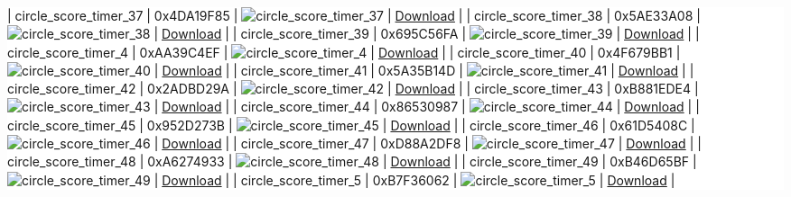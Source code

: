 | circle_score_timer_37 | 0x4DA19F85   | ![circle_score_timer_37](http://femga.com/images/samples/ui_textures/ui_textures_mp/scoretimer_meter_thirds/circle_score_timer_37.png) | <a href='https://raw.githubusercontent.com/abdulkadiraktas/rdr3_discoveries/master/useful_info_from_rpfs/textures//ui_textures_mp/images/scoretimer_meter_thirds//circle_score_timer_37.png'>Download</a> |
| circle_score_timer_38 | 0x5AE33A08   | ![circle_score_timer_38](http://femga.com/images/samples/ui_textures/ui_textures_mp/scoretimer_meter_thirds/circle_score_timer_38.png) | <a href='https://raw.githubusercontent.com/abdulkadiraktas/rdr3_discoveries/master/useful_info_from_rpfs/textures//ui_textures_mp/images/scoretimer_meter_thirds//circle_score_timer_38.png'>Download</a> |
| circle_score_timer_39 | 0x695C56FA   | ![circle_score_timer_39](http://femga.com/images/samples/ui_textures/ui_textures_mp/scoretimer_meter_thirds/circle_score_timer_39.png) | <a href='https://raw.githubusercontent.com/abdulkadiraktas/rdr3_discoveries/master/useful_info_from_rpfs/textures//ui_textures_mp/images/scoretimer_meter_thirds//circle_score_timer_39.png'>Download</a> |
| circle_score_timer_4  | 0xAA39C4EF   | ![circle_score_timer_4](http://femga.com/images/samples/ui_textures/ui_textures_mp/scoretimer_meter_thirds/circle_score_timer_4.png)   | <a href='https://raw.githubusercontent.com/abdulkadiraktas/rdr3_discoveries/master/useful_info_from_rpfs/textures//ui_textures_mp/images/scoretimer_meter_thirds//circle_score_timer_4.png'>Download</a>  |
| circle_score_timer_40 | 0x4F679BB1   | ![circle_score_timer_40](http://femga.com/images/samples/ui_textures/ui_textures_mp/scoretimer_meter_thirds/circle_score_timer_40.png) | <a href='https://raw.githubusercontent.com/abdulkadiraktas/rdr3_discoveries/master/useful_info_from_rpfs/textures//ui_textures_mp/images/scoretimer_meter_thirds//circle_score_timer_40.png'>Download</a> |
| circle_score_timer_41 | 0x5A35B14D   | ![circle_score_timer_41](http://femga.com/images/samples/ui_textures/ui_textures_mp/scoretimer_meter_thirds/circle_score_timer_41.png) | <a href='https://raw.githubusercontent.com/abdulkadiraktas/rdr3_discoveries/master/useful_info_from_rpfs/textures//ui_textures_mp/images/scoretimer_meter_thirds//circle_score_timer_41.png'>Download</a> |
| circle_score_timer_42 | 0x2ADBD29A   | ![circle_score_timer_42](http://femga.com/images/samples/ui_textures/ui_textures_mp/scoretimer_meter_thirds/circle_score_timer_42.png) | <a href='https://raw.githubusercontent.com/abdulkadiraktas/rdr3_discoveries/master/useful_info_from_rpfs/textures//ui_textures_mp/images/scoretimer_meter_thirds//circle_score_timer_42.png'>Download</a> |
| circle_score_timer_43 | 0xB881EDE4   | ![circle_score_timer_43](http://femga.com/images/samples/ui_textures/ui_textures_mp/scoretimer_meter_thirds/circle_score_timer_43.png) | <a href='https://raw.githubusercontent.com/abdulkadiraktas/rdr3_discoveries/master/useful_info_from_rpfs/textures//ui_textures_mp/images/scoretimer_meter_thirds//circle_score_timer_43.png'>Download</a> |
| circle_score_timer_44 | 0x86530987   | ![circle_score_timer_44](http://femga.com/images/samples/ui_textures/ui_textures_mp/scoretimer_meter_thirds/circle_score_timer_44.png) | <a href='https://raw.githubusercontent.com/abdulkadiraktas/rdr3_discoveries/master/useful_info_from_rpfs/textures//ui_textures_mp/images/scoretimer_meter_thirds//circle_score_timer_44.png'>Download</a> |
| circle_score_timer_45 | 0x952D273B   | ![circle_score_timer_45](http://femga.com/images/samples/ui_textures/ui_textures_mp/scoretimer_meter_thirds/circle_score_timer_45.png) | <a href='https://raw.githubusercontent.com/abdulkadiraktas/rdr3_discoveries/master/useful_info_from_rpfs/textures//ui_textures_mp/images/scoretimer_meter_thirds//circle_score_timer_45.png'>Download</a> |
| circle_score_timer_46 | 0x61D5408C   | ![circle_score_timer_46](http://femga.com/images/samples/ui_textures/ui_textures_mp/scoretimer_meter_thirds/circle_score_timer_46.png) | <a href='https://raw.githubusercontent.com/abdulkadiraktas/rdr3_discoveries/master/useful_info_from_rpfs/textures//ui_textures_mp/images/scoretimer_meter_thirds//circle_score_timer_46.png'>Download</a> |
| circle_score_timer_47 | 0xD88A2DF8   | ![circle_score_timer_47](http://femga.com/images/samples/ui_textures/ui_textures_mp/scoretimer_meter_thirds/circle_score_timer_47.png) | <a href='https://raw.githubusercontent.com/abdulkadiraktas/rdr3_discoveries/master/useful_info_from_rpfs/textures//ui_textures_mp/images/scoretimer_meter_thirds//circle_score_timer_47.png'>Download</a> |
| circle_score_timer_48 | 0xA6274933   | ![circle_score_timer_48](http://femga.com/images/samples/ui_textures/ui_textures_mp/scoretimer_meter_thirds/circle_score_timer_48.png) | <a href='https://raw.githubusercontent.com/abdulkadiraktas/rdr3_discoveries/master/useful_info_from_rpfs/textures//ui_textures_mp/images/scoretimer_meter_thirds//circle_score_timer_48.png'>Download</a> |
| circle_score_timer_49 | 0xB46D65BF   | ![circle_score_timer_49](http://femga.com/images/samples/ui_textures/ui_textures_mp/scoretimer_meter_thirds/circle_score_timer_49.png) | <a href='https://raw.githubusercontent.com/abdulkadiraktas/rdr3_discoveries/master/useful_info_from_rpfs/textures//ui_textures_mp/images/scoretimer_meter_thirds//circle_score_timer_49.png'>Download</a> |
| circle_score_timer_5  | 0xB7F36062   | ![circle_score_timer_5](http://femga.com/images/samples/ui_textures/ui_textures_mp/scoretimer_meter_thirds/circle_score_timer_5.png)   | <a href='https://raw.githubusercontent.com/abdulkadiraktas/rdr3_discoveries/master/useful_info_from_rpfs/textures//ui_textures_mp/images/scoretimer_meter_thirds//circle_score_timer_5.png'>Download</a>  |